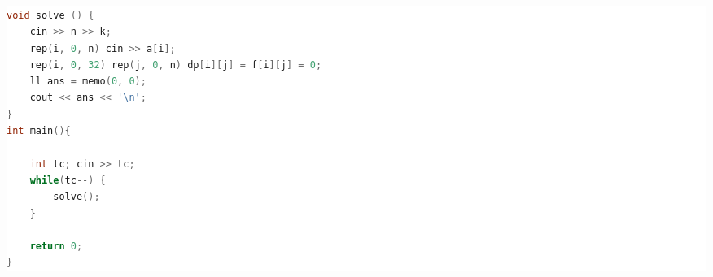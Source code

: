 ```cpp
void solve () {
    cin >> n >> k;
    rep(i, 0, n) cin >> a[i];
    rep(i, 0, 32) rep(j, 0, n) dp[i][j] = f[i][j] = 0;
    ll ans = memo(0, 0);
    cout << ans << '\n';
}
int main(){
    
    int tc; cin >> tc;
    while(tc--) {
        solve();
    }
        
    return 0;
}
```
